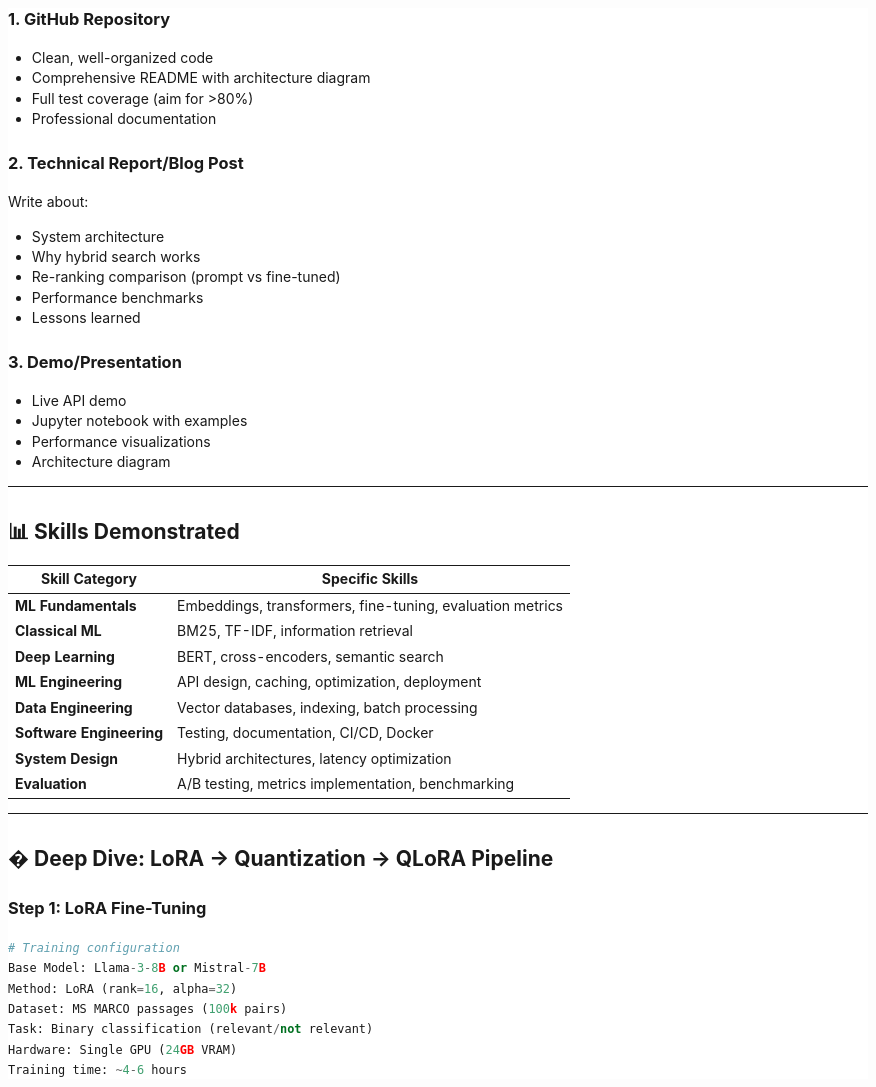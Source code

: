 ### **1. GitHub Repository**
- Clean, well-organized code
- Comprehensive README with architecture diagram
- Full test coverage (aim for >80%)
- Professional documentation

### **2. Technical Report/Blog Post**
Write about:
- System architecture
- Why hybrid search works
- Re-ranking comparison (prompt vs fine-tuned)
- Performance benchmarks
- Lessons learned

### **3. Demo/Presentation**
- Live API demo
- Jupyter notebook with examples
- Performance visualizations
- Architecture diagram

---

## 📊 Skills Demonstrated

| Skill Category | Specific Skills |
|----------------|----------------|
| **ML Fundamentals** | Embeddings, transformers, fine-tuning, evaluation metrics |
| **Classical ML** | BM25, TF-IDF, information retrieval |
| **Deep Learning** | BERT, cross-encoders, semantic search |
| **ML Engineering** | API design, caching, optimization, deployment |
| **Data Engineering** | Vector databases, indexing, batch processing |
| **Software Engineering** | Testing, documentation, CI/CD, Docker |
| **System Design** | Hybrid architectures, latency optimization |
| **Evaluation** | A/B testing, metrics implementation, benchmarking |

---

## � Deep Dive: LoRA → Quantization → QLoRA Pipeline

### **Step 1: LoRA Fine-Tuning**
```python
# Training configuration
Base Model: Llama-3-8B or Mistral-7B
Method: LoRA (rank=16, alpha=32)
Dataset: MS MARCO passages (100k pairs)
Task: Binary classification (relevant/not relevant)
Hardware: Single GPU (24GB VRAM)
Training time: ~4-6 hours
```
